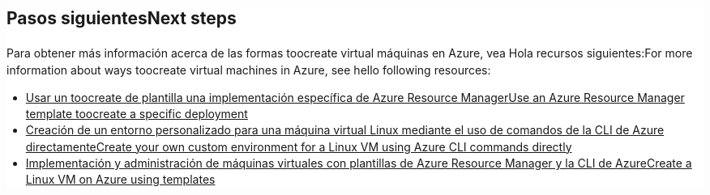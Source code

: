 ## <a name="next-steps"></a><span data-ttu-id="1fd58-168">Pasos siguientes</span><span class="sxs-lookup"><span data-stu-id="1fd58-168">Next steps</span></span>
<span data-ttu-id="1fd58-169">Para obtener más información acerca de las formas toocreate virtual máquinas en Azure, vea Hola recursos siguientes:</span><span class="sxs-lookup"><span data-stu-id="1fd58-169">For more information about ways toocreate virtual machines in Azure, see hello following resources:</span></span>

* [<span data-ttu-id="1fd58-170">Usar un toocreate de plantilla una implementación específica de Azure Resource Manager</span><span class="sxs-lookup"><span data-stu-id="1fd58-170">Use an Azure Resource Manager template toocreate a specific deployment</span></span>](../windows/cli-deploy-templates.md)
* [<span data-ttu-id="1fd58-171">Creación de un entorno personalizado para una máquina virtual Linux mediante el uso de comandos de la CLI de Azure directamente</span><span class="sxs-lookup"><span data-stu-id="1fd58-171">Create your own custom environment for a Linux VM using Azure CLI commands directly</span></span>](create-cli-complete.md)
* [<span data-ttu-id="1fd58-172">Implementación y administración de máquinas virtuales con plantillas de Azure Resource Manager y la CLI de Azure</span><span class="sxs-lookup"><span data-stu-id="1fd58-172">Create a Linux VM on Azure using templates</span></span>](create-ssh-secured-vm-from-template.md)
